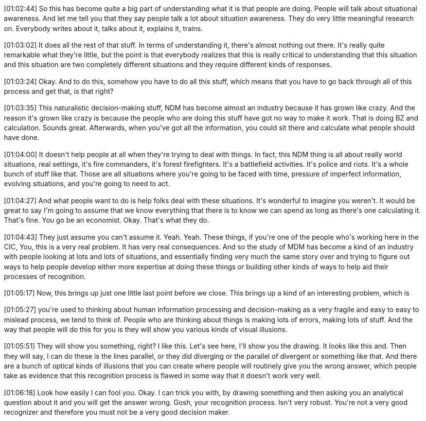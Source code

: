 [01:02:44] So this has become quite a big part of understanding what it is that people are doing. People will talk about situational awareness. And let me tell you that they say people talk a lot about situation awareness. They do very little meaningful research on. Everybody writes about it, talks about it, explains it, trains.

[01:03:02] It does all the rest of that stuff. In terms of understanding it, there's almost nothing out there. It's really quite remarkable what they're little, but the point is that everybody realizes that this is really critical to understanding that this situation and this situation are two completely different situations and they require different kinds of responses.

[01:03:24] Okay. And to do this, somehow you have to do all this stuff, which means that you have to go back through all of this process and get that, is that right?

[01:03:35] This naturalistic decision-making stuff, NDM has become almost an industry because it has grown like crazy. And the reason it's grown like crazy is because the people who are doing this stuff have got no way to make it work. That is doing BZ and calculation. Sounds great. Afterwards, when you've got all the information, you could sit there and calculate what people should have done.

[01:04:00] It doesn't help people at all when they're trying to deal with things. In fact, this NDM thing is all about really world situations, real settings, it's fire commanders, it's forest firefighters. It's a battlefield activities. It's police and riots. It's a whole bunch of stuff like that. Those are all situations where you're going to be faced with time, pressure of imperfect information, evolving situations, and you're going to need to act.

[01:04:27] And what people want to do is help folks deal with these situations. It's wonderful to imagine you weren't. It would be great to say I'm going to assume that we know everything that there is to know we can spend as long as there's one calculating it. That's fine. You go be an economist. Okay. That's what they do.

[01:04:43] They just assume you can't assume it. Yeah. Yeah. These things, if you're one of the people who's working here in the CIC, You, this is a very real problem. It has very real consequences. And so the study of MDM has become a kind of an industry with people looking at lots and lots of situations, and essentially finding very much the same story over and trying to figure out ways to help people develop either more expertise at doing these things or building other kinds of ways to help aid their processes of recognition.

[01:05:17] Now, this brings up just one little last point before we close. This brings up a kind of an interesting problem, which is

[01:05:27] you're used to thinking about human information processing and decision-making as a very fragile and easy to easy to mislead process, we tend to think of. People who are thinking about things is making lots of errors, making lots of stuff. And the way that people will do this for you is they will show you various kinds of visual illusions.

[01:05:51] They will show you something, right? I like this. Let's see here, I'll show you the drawing. It looks like this and. Then they will say, I can do these is the lines parallel, or they did diverging or the parallel of divergent or something like that. And there are a bunch of optical kinds of illusions that you can create where people will routinely give you the wrong answer, which people take as evidence that this recognition process is flawed in some way that it doesn't work very well.

[01:06:18] Look how easily I can fool you. Okay. I can trick you with, by drawing something and then asking you an analytical question about it and you will get the answer wrong. Gosh, your recognition process. Isn't very robust. You're not a very good recognizer and therefore you must not be a very good decision maker.
